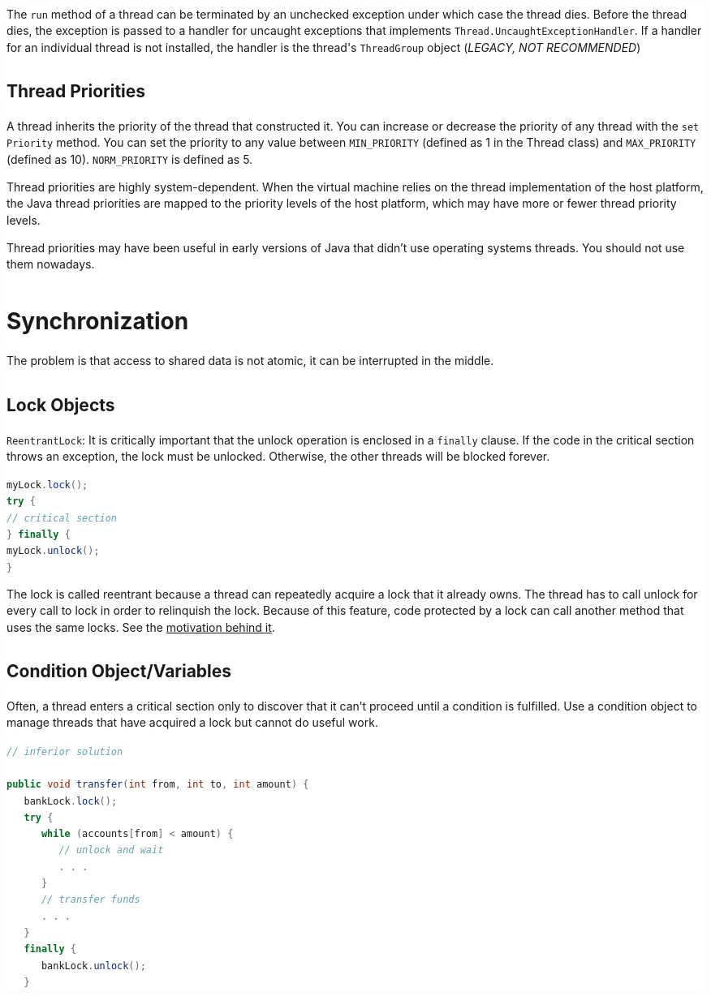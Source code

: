 The `run` method of a thread can be terminated by an unchecked exception under which case the thread dies. Before the thread dies, the exception is passed to a handler for uncaught exceptions that implements `Thread.UncaughtExceptionHandler`. If a handler for an individual thread is not installed, the handler is the thread's `ThreadGroup` object (*LEGACY, NOT RECOMMENDED*)

## Thread Priorities

A thread inherits the priority of the thread that constructed it. You can increase or decrease the priority of any thread with the `setPriority` method. You can set the priority to any value between `MIN_PRIORITY` (defined as 1 in the Thread class) and `MAX_PRIORITY` (defined as 10). `NORM_PRIORITY` is defined as 5.

Thread priorities are highly system-dependent. When the virtual machine relies on the thread implementation of the host platform, the Java thread priorities are mapped to the priority levels of the host platform, which may have more or fewer thread priority levels.

Thread priorities may have been useful in early versions of Java that didn’t use operating systems threads. You should not use them nowadays.

# Synchronization

The problem is that access to shared data is not atomic, it can be interrupted in the middle.

## Lock Objects

`ReentrantLock`: It is critically important that the unlock operation is enclosed in a `finally` clause. If the code in the critical section throws an exception, the lock must be unlocked. Otherwise, the other threads will be blocked forever. 

```java
myLock.lock();
try {
// critical section
} finally {
myLock.unlock();
}
```

The lock is called reentrant because a thread can repeatedly acquire a lock that it already owns. The thread has to call unlock for every call to lock in order to relinquish the lock. Because of this feature, code protected by a lock can call another method that uses the same locks. See the [motivation behind it](https://en.wikipedia.org/wiki/Reentrant_mutex).

## Condition Object/Variables

Often, a thread enters a critical section only to discover that it can’t proceed until a condition is fulfilled. Use a condition object to manage threads that have acquired a lock but cannot do useful work.

```java
// inferior solution

public void transfer(int from, int to, int amount) {
   bankLock.lock();
   try {
      while (accounts[from] < amount) {
         // unlock and wait
         . . .
      }
      // transfer funds
      . . .
   }
   finally {
      bankLock.unlock();
   } 
```